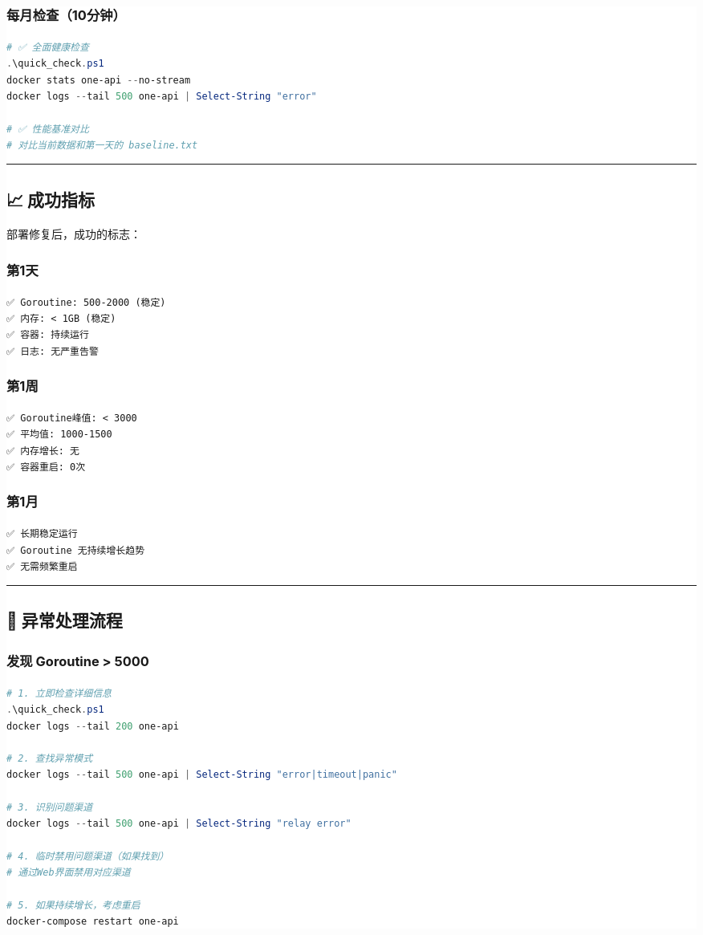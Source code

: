 ### 每月检查（10分钟）

```powershell
# ✅ 全面健康检查
.\quick_check.ps1
docker stats one-api --no-stream
docker logs --tail 500 one-api | Select-String "error"

# ✅ 性能基准对比
# 对比当前数据和第一天的 baseline.txt
```

---

## 📈 成功指标

部署修复后，成功的标志：

### 第1天
```
✅ Goroutine: 500-2000 (稳定)
✅ 内存: < 1GB (稳定)
✅ 容器: 持续运行
✅ 日志: 无严重告警
```

### 第1周
```
✅ Goroutine峰值: < 3000
✅ 平均值: 1000-1500
✅ 内存增长: 无
✅ 容器重启: 0次
```

### 第1月
```
✅ 长期稳定运行
✅ Goroutine 无持续增长趋势
✅ 无需频繁重启
```

---

## 🚨 异常处理流程

### 发现 Goroutine > 5000

```powershell
# 1. 立即检查详细信息
.\quick_check.ps1
docker logs --tail 200 one-api

# 2. 查找异常模式
docker logs --tail 500 one-api | Select-String "error|timeout|panic"

# 3. 识别问题渠道
docker logs --tail 500 one-api | Select-String "relay error"

# 4. 临时禁用问题渠道（如果找到）
# 通过Web界面禁用对应渠道

# 5. 如果持续增长，考虑重启
docker-compose restart one-api
```
